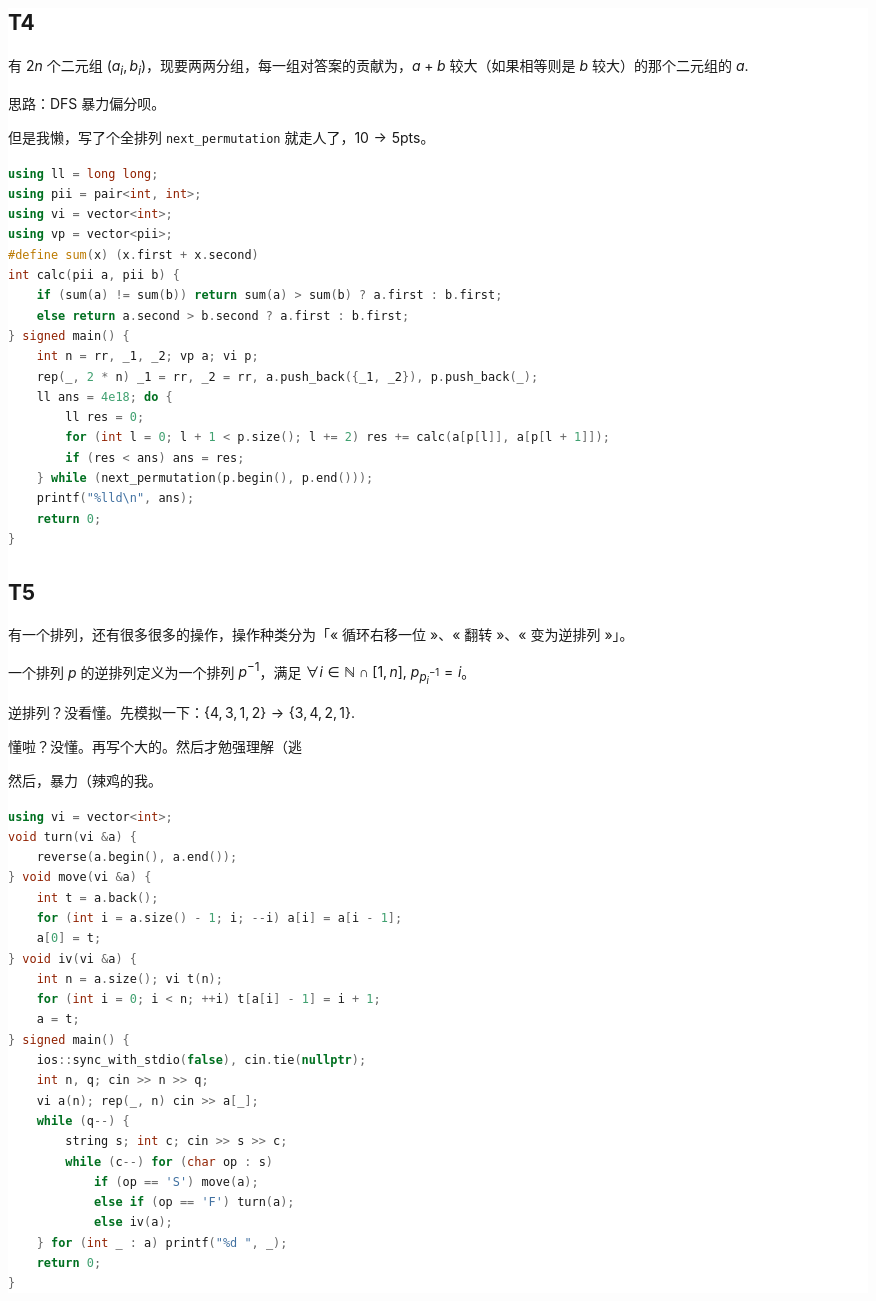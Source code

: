 ## T4

有 $2n$ 个二元组 $(a_i,b_i)$，现要两两分组，每一组对答案的贡献为，$a+b$ 较大（如果相等则是 $b$ 较大）的那个二元组的 $a$.

思路：DFS 暴力偏分呗。

但是我懒，写了个全排列 `next_permutation` 就走人了，$10\to5\text{pts}$。

```cpp
using ll = long long;
using pii = pair<int, int>;
using vi = vector<int>;
using vp = vector<pii>;
#define sum(x) (x.first + x.second)
int calc(pii a, pii b) {
    if (sum(a) != sum(b)) return sum(a) > sum(b) ? a.first : b.first;
    else return a.second > b.second ? a.first : b.first;
} signed main() {
    int n = rr, _1, _2; vp a; vi p;
    rep(_, 2 * n) _1 = rr, _2 = rr, a.push_back({_1, _2}), p.push_back(_);
    ll ans = 4e18; do {
        ll res = 0;
        for (int l = 0; l + 1 < p.size(); l += 2) res += calc(a[p[l]], a[p[l + 1]]);
        if (res < ans) ans = res;
    } while (next_permutation(p.begin(), p.end()));
    printf("%lld\n", ans);
    return 0;
}
```

## T5

有一个排列，还有很多很多的操作，操作种类分为「« 循环右移一位 »、« 翻转 »、« 变为逆排列 »」。

一个排列 $p$ 的逆排列定义为一个排列 $p^{-1}$，满足 $\forall i\in\mathbb{N}\cap[1,n],\ p_{p_i^{-1}}=i$。

逆排列？没看懂。先模拟一下：$\{4,3,1,2\}\to\{3,4,2,1\}$.

懂啦？没懂。再写个大的。然后才勉强理解（逃

然后，暴力（辣鸡的我。

```cpp
using vi = vector<int>;
void turn(vi &a) {
    reverse(a.begin(), a.end());
} void move(vi &a) {
    int t = a.back();
    for (int i = a.size() - 1; i; --i) a[i] = a[i - 1];
    a[0] = t;
} void iv(vi &a) {
    int n = a.size(); vi t(n);
    for (int i = 0; i < n; ++i) t[a[i] - 1] = i + 1;
    a = t;
} signed main() {
    ios::sync_with_stdio(false), cin.tie(nullptr);
    int n, q; cin >> n >> q;
    vi a(n); rep(_, n) cin >> a[_];
    while (q--) {
        string s; int c; cin >> s >> c;
        while (c--) for (char op : s)
            if (op == 'S') move(a);
            else if (op == 'F') turn(a);
            else iv(a);
    } for (int _ : a) printf("%d ", _);
    return 0;
}
```